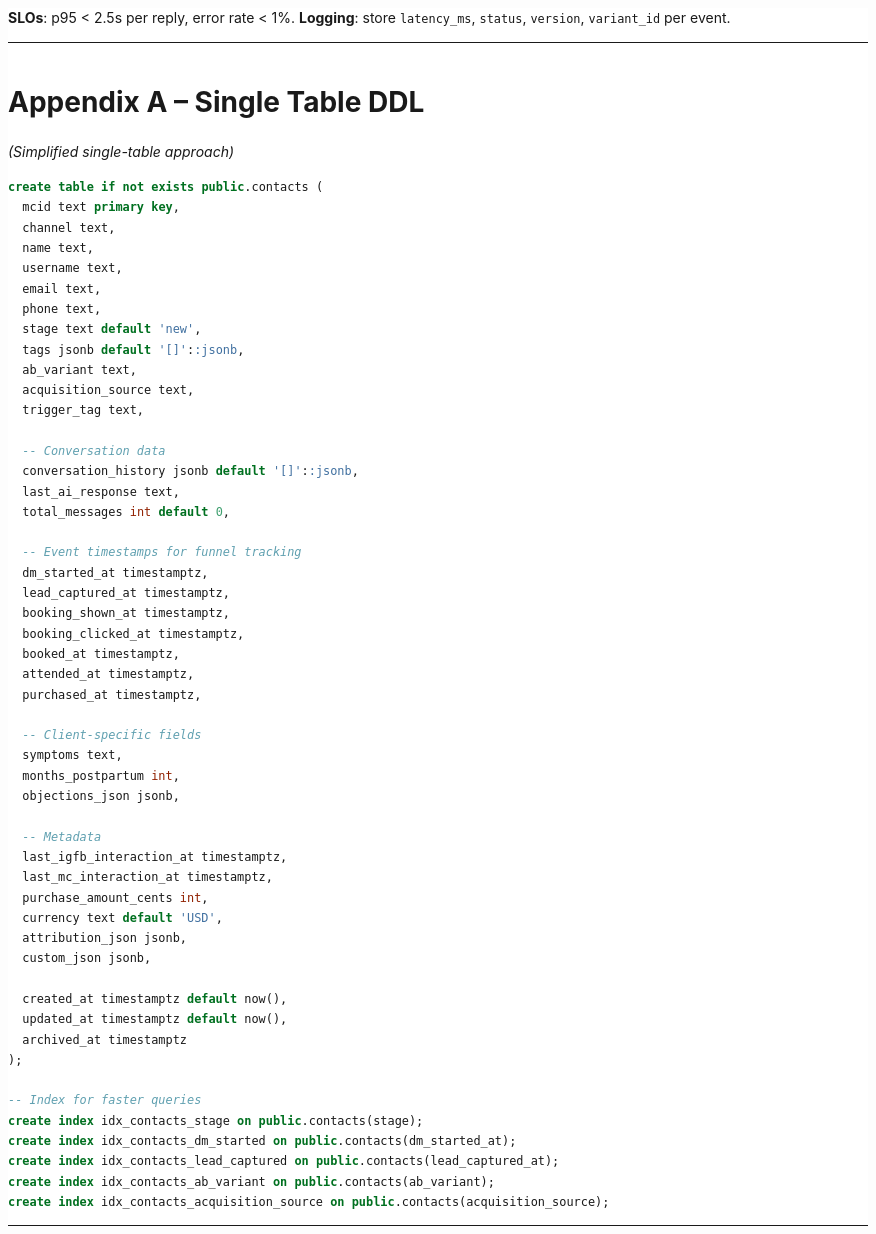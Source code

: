 **SLOs**: p95 < 2.5s per reply, error rate < 1%.
**Logging**: store `latency_ms`, `status`, `version`, `variant_id` per event.

---

# **Appendix A – Single Table DDL**

*(Simplified single-table approach)*

```sql
create table if not exists public.contacts (
  mcid text primary key,
  channel text,
  name text,
  username text,
  email text,
  phone text,
  stage text default 'new',
  tags jsonb default '[]'::jsonb,
  ab_variant text,
  acquisition_source text,
  trigger_tag text,
  
  -- Conversation data
  conversation_history jsonb default '[]'::jsonb,
  last_ai_response text,
  total_messages int default 0,
  
  -- Event timestamps for funnel tracking
  dm_started_at timestamptz,
  lead_captured_at timestamptz,
  booking_shown_at timestamptz,
  booking_clicked_at timestamptz,
  booked_at timestamptz,
  attended_at timestamptz,
  purchased_at timestamptz,
  
  -- Client-specific fields
  symptoms text,
  months_postpartum int,
  objections_json jsonb,
  
  -- Metadata
  last_igfb_interaction_at timestamptz,
  last_mc_interaction_at timestamptz,
  purchase_amount_cents int,
  currency text default 'USD',
  attribution_json jsonb,
  custom_json jsonb,
  
  created_at timestamptz default now(),
  updated_at timestamptz default now(),
  archived_at timestamptz
);

-- Index for faster queries
create index idx_contacts_stage on public.contacts(stage);
create index idx_contacts_dm_started on public.contacts(dm_started_at);
create index idx_contacts_lead_captured on public.contacts(lead_captured_at);
create index idx_contacts_ab_variant on public.contacts(ab_variant);
create index idx_contacts_acquisition_source on public.contacts(acquisition_source);
```

---